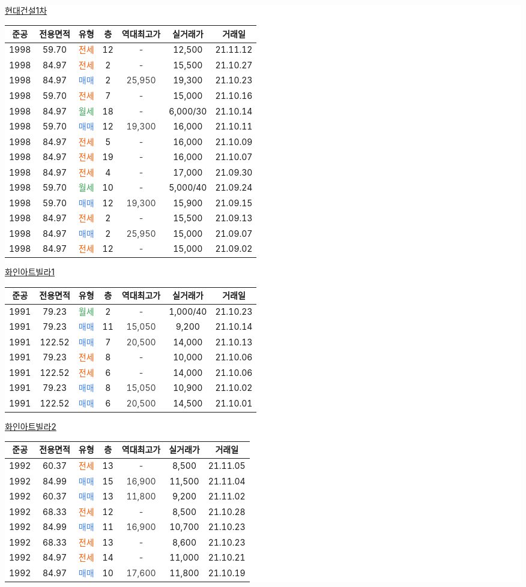 [현대건설1차](https://search.naver.com/search.naver?query=%ED%98%84%EB%8C%80%EA%B1%B4%EC%84%A41%EC%B0%A8)

|준공|전용면적|유형|층|역대최고가|실거래가|거래일|
|:---:|:---:|:---:|:---:|:---:|:---:|:---:|
|1998|59.70|<span style="color:#FF5A00">전세</span>|12|<span style="color:#444444">-</span>|12,500|21.11.12|
|1998|84.97|<span style="color:#FF5A00">전세</span>|2|<span style="color:#444444">-</span>|15,500|21.10.27|
|1998|84.97|<span style="color:#4285F3">매매</span>|2|<span style="color:#444444">25,950</span>|19,300|21.10.23|
|1998|59.70|<span style="color:#FF5A00">전세</span>|7|<span style="color:#444444">-</span>|15,000|21.10.16|
|1998|84.97|<span style="color:#34A853">월세</span>|18|<span style="color:#444444">-</span>|6,000/30|21.10.14|
|1998|59.70|<span style="color:#4285F3">매매</span>|12|<span style="color:#444444">19,300</span>|16,000|21.10.11|
|1998|84.97|<span style="color:#FF5A00">전세</span>|5|<span style="color:#444444">-</span>|16,000|21.10.09|
|1998|84.97|<span style="color:#FF5A00">전세</span>|19|<span style="color:#444444">-</span>|16,000|21.10.07|
|1998|84.97|<span style="color:#FF5A00">전세</span>|4|<span style="color:#444444">-</span>|17,000|21.09.30|
|1998|59.70|<span style="color:#34A853">월세</span>|10|<span style="color:#444444">-</span>|5,000/40|21.09.24|
|1998|59.70|<span style="color:#4285F3">매매</span>|12|<span style="color:#444444">19,300</span>|15,900|21.09.15|
|1998|84.97|<span style="color:#FF5A00">전세</span>|2|<span style="color:#444444">-</span>|15,500|21.09.13|
|1998|84.97|<span style="color:#4285F3">매매</span>|2|<span style="color:#444444">25,950</span>|15,000|21.09.07|
|1998|84.97|<span style="color:#FF5A00">전세</span>|12|<span style="color:#444444">-</span>|15,000|21.09.02|

[화인아트빌라1](https://search.naver.com/search.naver?query=%ED%99%94%EC%9D%B8%EC%95%84%ED%8A%B8%EB%B9%8C%EB%9D%BC1)

|준공|전용면적|유형|층|역대최고가|실거래가|거래일|
|:---:|:---:|:---:|:---:|:---:|:---:|:---:|
|1991|79.23|<span style="color:#34A853">월세</span>|2|<span style="color:#444444">-</span>|1,000/40|21.10.23|
|1991|79.23|<span style="color:#4285F3">매매</span>|11|<span style="color:#444444">15,050</span>|9,200|21.10.14|
|1991|122.52|<span style="color:#4285F3">매매</span>|7|<span style="color:#444444">20,500</span>|14,000|21.10.13|
|1991|79.23|<span style="color:#FF5A00">전세</span>|8|<span style="color:#444444">-</span>|10,000|21.10.06|
|1991|122.52|<span style="color:#FF5A00">전세</span>|6|<span style="color:#444444">-</span>|14,000|21.10.06|
|1991|79.23|<span style="color:#4285F3">매매</span>|8|<span style="color:#444444">15,050</span>|10,900|21.10.02|
|1991|122.52|<span style="color:#4285F3">매매</span>|6|<span style="color:#444444">20,500</span>|14,500|21.10.01|

[화인아트빌라2](https://search.naver.com/search.naver?query=%ED%99%94%EC%9D%B8%EC%95%84%ED%8A%B8%EB%B9%8C%EB%9D%BC2)

|준공|전용면적|유형|층|역대최고가|실거래가|거래일|
|:---:|:---:|:---:|:---:|:---:|:---:|:---:|
|1992|60.37|<span style="color:#FF5A00">전세</span>|13|<span style="color:#444444">-</span>|8,500|21.11.05|
|1992|84.99|<span style="color:#4285F3">매매</span>|15|<span style="color:#444444">16,900</span>|11,500|21.11.04|
|1992|60.37|<span style="color:#4285F3">매매</span>|13|<span style="color:#444444">11,800</span>|9,200|21.11.02|
|1992|68.33|<span style="color:#FF5A00">전세</span>|12|<span style="color:#444444">-</span>|8,500|21.10.28|
|1992|84.99|<span style="color:#4285F3">매매</span>|11|<span style="color:#444444">16,900</span>|10,700|21.10.23|
|1992|68.33|<span style="color:#FF5A00">전세</span>|13|<span style="color:#444444">-</span>|8,600|21.10.23|
|1992|84.97|<span style="color:#FF5A00">전세</span>|14|<span style="color:#444444">-</span>|11,000|21.10.21|
|1992|84.97|<span style="color:#4285F3">매매</span>|10|<span style="color:#444444">17,600</span>|11,800|21.10.19|
